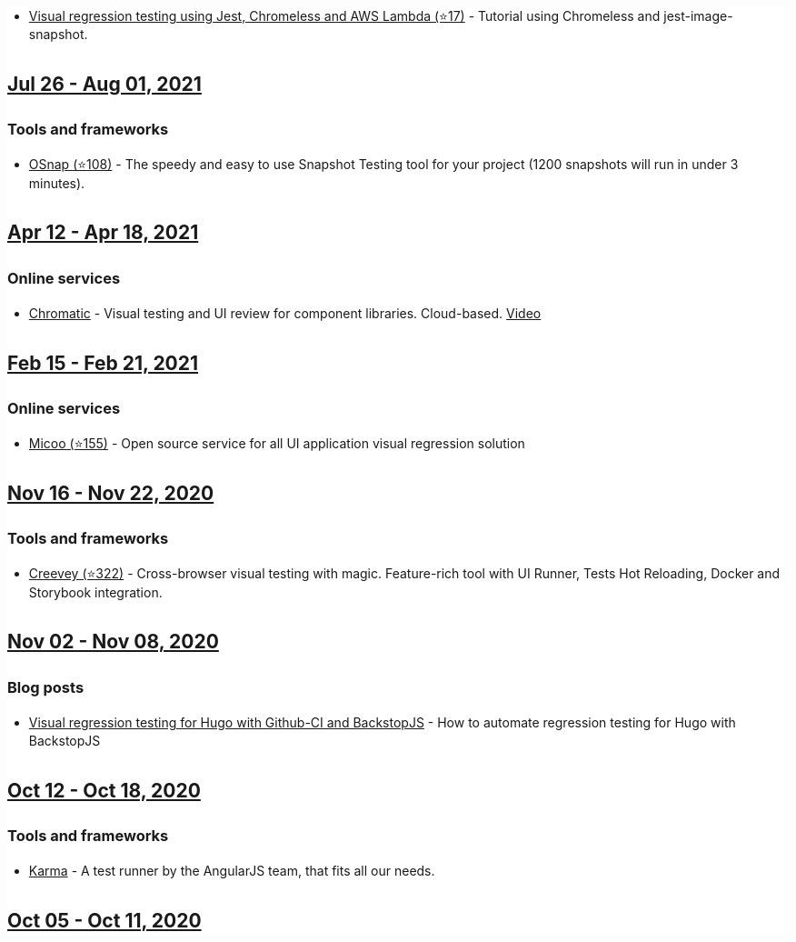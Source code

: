 *   [Visual regression testing using Jest, Chromeless and AWS Lambda (⭐17)](https://github.com/novemberfiveco/visual-regression-testing-jest-chromeless) - Tutorial using Chromeless and jest-image-snapshot.

## [Jul 26 - Aug 01, 2021](/content/2021/30/README.md)

### Tools and frameworks

*   [OSnap (⭐108)](https://github.com/eWert-Online/osnap) - The speedy and easy to use Snapshot Testing tool for your project (1200 snapshots will run in under 3 minutes).

## [Apr 12 - Apr 18, 2021](/content/2021/15/README.md)

### Online services

*   [Chromatic](https://www.chromatic.com/) - Visual testing and UI review for component libraries. Cloud-based. [Video](https://youtu.be/6KDLJBcutQE)

## [Feb 15 - Feb 21, 2021](/content/2021/7/README.md)

### Online services

*   [Micoo (⭐155)](https://github.com/Mikuu/Micoo) - Open source service for all UI application visual regression solution

## [Nov 16 - Nov 22, 2020](/content/2020/46/README.md)

### Tools and frameworks

*   [Creevey (⭐322)](https://github.com/wKich/creevey) - Cross-browser visual testing with magic. Feature-rich tool with UI Runner, Tests Hot Reloading, Docker and Storybook integration.

## [Nov 02 - Nov 08, 2020](/content/2020/44/README.md)

### Blog posts

*   [Visual regression testing for Hugo with Github-CI and BackstopJS](https://jameskiefer.com/posts/visual-regression-testing-for-hugo-with-github-ci-and-backstopjs/) - How to automate regression testing for Hugo with BackstopJS

## [Oct 12 - Oct 18, 2020](/content/2020/41/README.md)

### Tools and frameworks

*   [Karma](http://karma-runner.github.io/latest/index.html) - A test runner by the AngularJS team, that fits all our needs.

## [Oct 05 - Oct 11, 2020](/content/2020/40/README.md)
